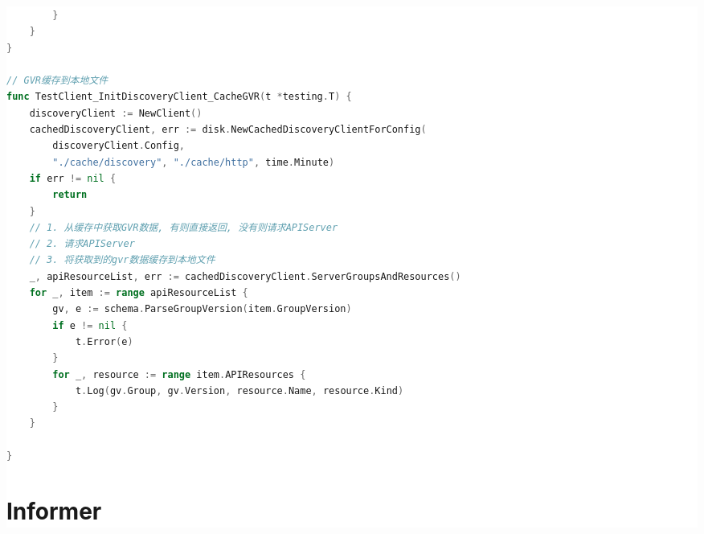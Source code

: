 ```go
		}
	}
}

// GVR缓存到本地文件
func TestClient_InitDiscoveryClient_CacheGVR(t *testing.T) {
	discoveryClient := NewClient()
	cachedDiscoveryClient, err := disk.NewCachedDiscoveryClientForConfig(
		discoveryClient.Config,
		"./cache/discovery", "./cache/http", time.Minute)
	if err != nil {
		return
	}
	// 1. 从缓存中获取GVR数据, 有则直接返回, 没有则请求APIServer
	// 2. 请求APIServer
	// 3. 将获取到的gvr数据缓存到本地文件
	_, apiResourceList, err := cachedDiscoveryClient.ServerGroupsAndResources()
	for _, item := range apiResourceList {
		gv, e := schema.ParseGroupVersion(item.GroupVersion)
		if e != nil {
			t.Error(e)
		}
		for _, resource := range item.APIResources {
			t.Log(gv.Group, gv.Version, resource.Name, resource.Kind)
		}
	}

}

```

# Informer
